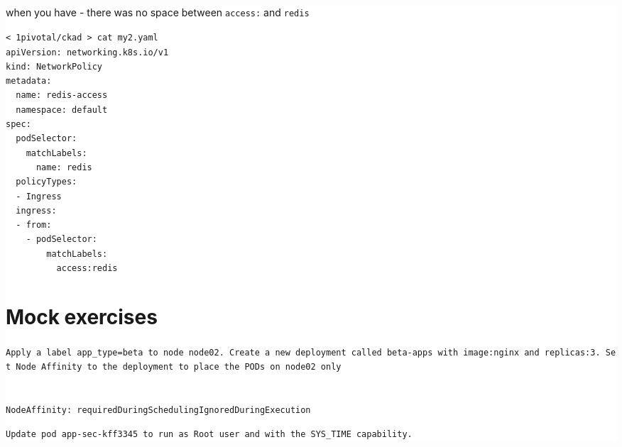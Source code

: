 when you have - there was no space between `access:` and `redis`

```
< 1pivotal/ckad > cat my2.yaml
apiVersion: networking.k8s.io/v1
kind: NetworkPolicy
metadata:
  name: redis-access
  namespace: default
spec:
  podSelector:
    matchLabels:
      name: redis
  policyTypes:
  - Ingress
  ingress:
  - from:
    - podSelector:
        matchLabels:
          access:redis
```

# Mock exercises

```
Apply a label app_type=beta to node node02. Create a new deployment called beta-apps with image:nginx and replicas:3. Set Node Affinity to the deployment to place the PODs on node02 only


NodeAffinity: requiredDuringSchedulingIgnoredDuringExecution
```

```
Update pod app-sec-kff3345 to run as Root user and with the SYS_TIME capability.
```

